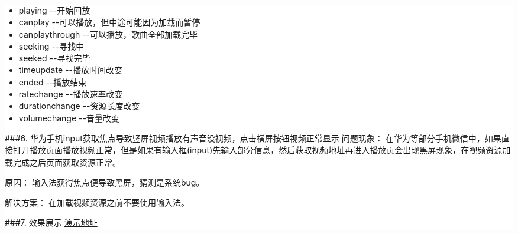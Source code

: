 * playing --开始回放
* canplay --可以播放，但中途可能因为加载而暂停
* canplaythrough --可以播放，歌曲全部加载完毕
* seeking --寻找中
* seeked --寻找完毕
* timeupdate --播放时间改变
* ended --播放结束
* ratechange --播放速率改变
* durationchange --资源长度改变
* volumechange --音量改变

###6. 华为手机input获取焦点导致竖屏视频播放有声音没视频，点击横屏按钮视频正常显示
问题现象：
在华为等部分手机微信中，如果直接打开播放页面播放视频正常，但是如果有输入框(input)先输入部分信息，然后获取视频地址再进入播放页会出现黑屏现象，在视频资源加载完成之后页面获取资源正常。

原因：
输入法获得焦点便导致黑屏，猜测是系统bug。

解决方案：
在加载视频资源之前不要使用输入法。

###7. 效果展示
[演示地址](https://sky-jing.github.io/live/play.html)
